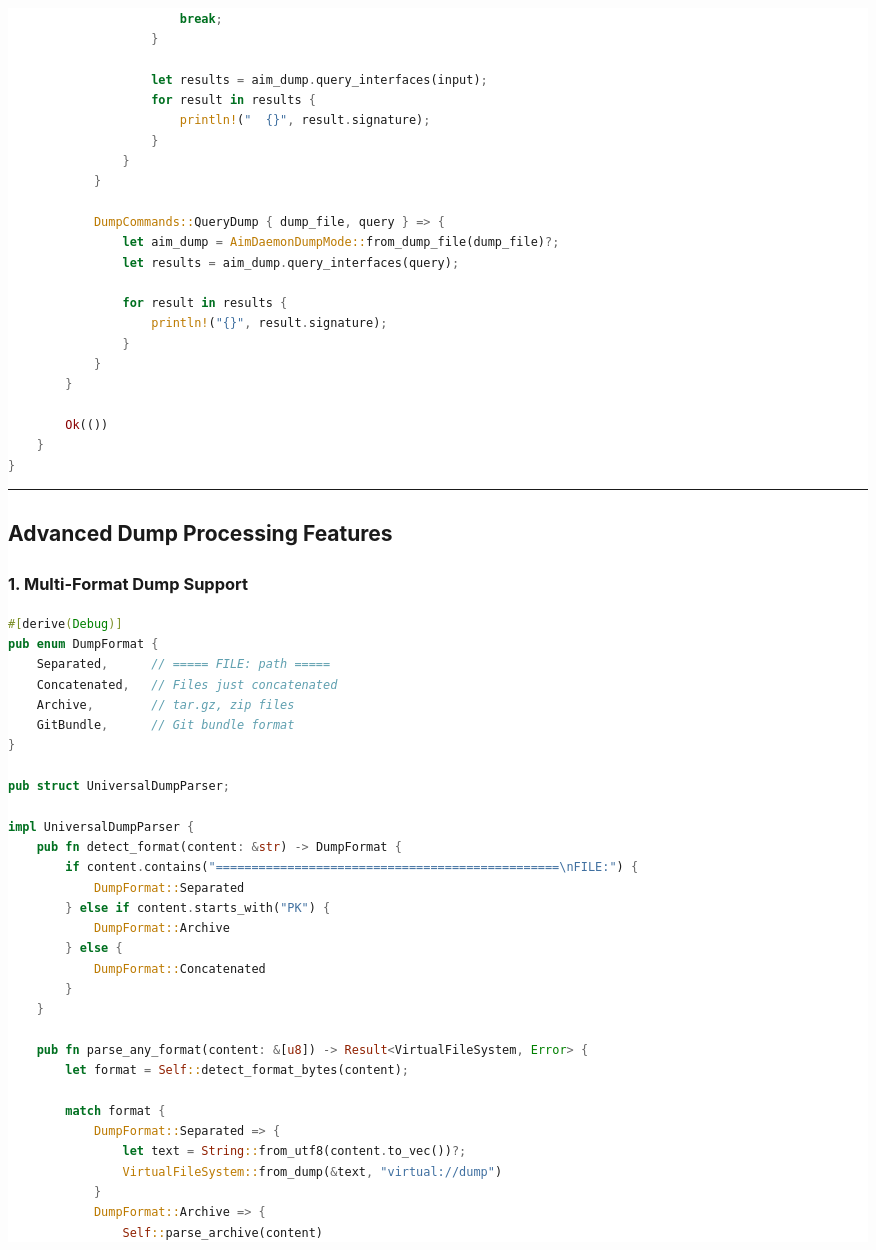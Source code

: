 ```rust
                        break;
                    }
                    
                    let results = aim_dump.query_interfaces(input);
                    for result in results {
                        println!("  {}", result.signature);
                    }
                }
            }
            
            DumpCommands::QueryDump { dump_file, query } => {
                let aim_dump = AimDaemonDumpMode::from_dump_file(dump_file)?;
                let results = aim_dump.query_interfaces(query);
                
                for result in results {
                    println!("{}", result.signature);
                }
            }
        }
        
        Ok(())
    }
}
```

---

## Advanced Dump Processing Features

### 1. **Multi-Format Dump Support**

```rust
#[derive(Debug)]
pub enum DumpFormat {
    Separated,      // ===== FILE: path =====
    Concatenated,   // Files just concatenated
    Archive,        // tar.gz, zip files
    GitBundle,      // Git bundle format
}

pub struct UniversalDumpParser;

impl UniversalDumpParser {
    pub fn detect_format(content: &str) -> DumpFormat {
        if content.contains("================================================\nFILE:") {
            DumpFormat::Separated
        } else if content.starts_with("PK") {
            DumpFormat::Archive
        } else {
            DumpFormat::Concatenated
        }
    }
    
    pub fn parse_any_format(content: &[u8]) -> Result<VirtualFileSystem, Error> {
        let format = Self::detect_format_bytes(content);
        
        match format {
            DumpFormat::Separated => {
                let text = String::from_utf8(content.to_vec())?;
                VirtualFileSystem::from_dump(&text, "virtual://dump")
            }
            DumpFormat::Archive => {
                Self::parse_archive(content)
```